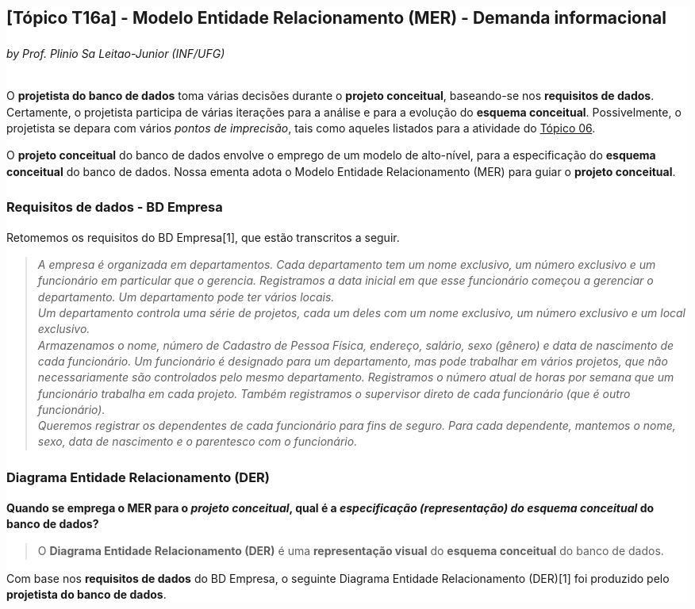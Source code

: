## [Tópico T16a] - Modelo Entidade Relacionamento (MER) - Demanda informacional
###### *by Prof. Plinio Sa Leitao-Junior (INF/UFG)*

O **projetista do banco de dados** toma várias decisões durante o **projeto conceitual**, baseando-se nos **requisitos de dados**. Certamente, o projetista participa de várias iterações para a análise e para a evolução do **esquema conceitual**. Possivelmente, o projetista se depara com vários *pontos de imprecisão*, tais como aqueles listados para a atividade do [Tópico 06](./topico-06.md).<br>

O **projeto conceitual** do banco de dados envolve o emprego de um modelo de alto-nível, para a especificação do **esquema conceitual** do banco de dados. Nossa ementa adota o Modelo Entidade Relacionamento (MER) para guiar o **projeto conceitual**. 

### Requisitos de dados - BD Empresa

Retomemos os requisitos do BD Empresa[1], que estão transcritos a seguir.

>*A empresa é organizada em departamentos. Cada departamento tem um nome exclusivo, um número exclusivo e um funcionário em particular que o gerencia. Registramos a data inicial em que esse funcionário começou a gerenciar o departamento. Um departamento pode ter vários locais.<br>
Um departamento controla uma série de projetos, cada um deles com um nome exclusivo, um número exclusivo e um local exclusivo.<br>
Armazenamos o nome, número de Cadastro de Pessoa Física, endereço, salário, sexo (gênero) e data de nascimento de cada funcionário. Um funcionário é designado para um departamento, mas pode trabalhar em vários projetos, que não necessariamente são controlados pelo mesmo departamento. Registramos o número atual de horas por semana que um funcionário trabalha em cada projeto. Também registramos o supervisor direto de cada funcionário (que é outro funcionário).<br>
Queremos registrar os dependentes de cada funcionário para fins de seguro. Para cada dependente, mantemos o nome, sexo, data de nascimento e o parentesco com o funcionário.*

### Diagrama Entidade Relacionamento (DER)

**Quando se emprega o MER para o *projeto conceitual*, qual é a *especificação (representação) do esquema conceitual* do banco de dados?**

>O **Diagrama Entidade Relacionamento (DER)** é uma **representação visual** do **esquema conceitual** do banco de dados.

Com base nos **requisitos de dados** do BD Empresa, o seguinte Diagrama Entidade Relacionamento (DER)[1] foi produzido pelo **projetista do banco de dados**.
